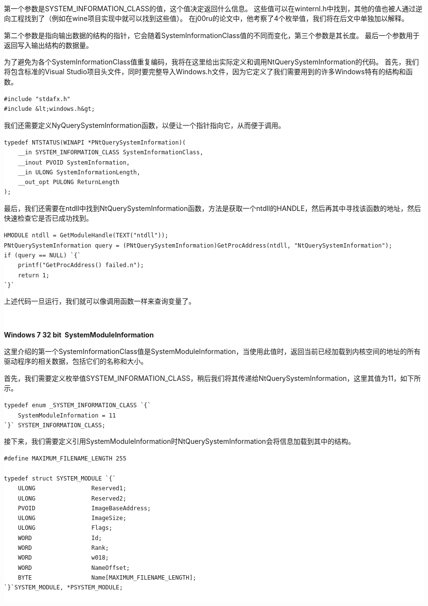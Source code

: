 第一个参数是SYSTEM_INFORMATION_CLASS的值，这个值决定返回什么信息。 这些值可以在winternl.h中找到，其他的值也被人通过逆向工程找到了（例如在wine项目实现中就可以找到这些值）。 在j00ru的论文中，他考察了4个枚举值，我们将在后文中单独加以解释。

第二个参数是指向输出数据的结构的指针，它会随着SystemInformationClass值的不同而变化，第三个参数是其长度。 最后一个参数用于返回写入输出结构的数据量。

为了避免为各个SystemInformationClass值重复编码，我将在这里给出实际定义和调用NtQuerySystemInformation的代码。 首先，我们将包含标准的Visual Studio项目头文件，同时要完整导入Windows.h文件，因为它定义了我们需要用到的许多Windows特有的结构和函数。

```
#include "stdafx.h"
#include &lt;windows.h&gt;
```

我们还需要定义NyQuerySystemInformation函数，以便让一个指针指向它，从而便于调用。

```
typedef NTSTATUS(WINAPI *PNtQuerySystemInformation)(
    __in SYSTEM_INFORMATION_CLASS SystemInformationClass,
    __inout PVOID SystemInformation,
    __in ULONG SystemInformationLength,
    __out_opt PULONG ReturnLength
);
```

最后，我们还需要在ntdll中找到NtQuerySystemInformation函数，方法是获取一个ntdll的HANDLE，然后再其中寻找该函数的地址，然后快速检查它是否已成功找到。

```
HMODULE ntdll = GetModuleHandle(TEXT("ntdll"));
PNtQuerySystemInformation query = (PNtQuerySystemInformation)GetProcAddress(ntdll, "NtQuerySystemInformation");
if (query == NULL) `{`
    printf("GetProcAddress() failed.n");
    return 1;
`}`
```

上述代码一旦运行，我们就可以像调用函数一样来查询变量了。

**<br>**

**Windows 7 32 bit  SystemModuleInformation**

这里介绍的第一个SystemInformationClass值是SystemModuleInformation，当使用此值时，返回当前已经加载到内核空间的地址的所有驱动程序的相关数据，包括它们的名称和大小。

首先，我们需要定义枚举值SYSTEM_INFORMATION_CLASS，稍后我们将其传递给NtQuerySystemInformation，这里其值为11，如下所示。



```
typedef enum _SYSTEM_INFORMATION_CLASS `{`
    SystemModuleInformation = 11
`}` SYSTEM_INFORMATION_CLASS;
```

接下来，我们需要定义引用SystemModuleInformation时NtQuerySystemInformation会将信息加载到其中的结构。

```
#define MAXIMUM_FILENAME_LENGTH 255
 
typedef struct SYSTEM_MODULE `{`
    ULONG                Reserved1;
    ULONG                Reserved2;
    PVOID                ImageBaseAddress;
    ULONG                ImageSize;
    ULONG                Flags;
    WORD                 Id;
    WORD                 Rank;
    WORD                 w018;
    WORD                 NameOffset;
    BYTE                 Name[MAXIMUM_FILENAME_LENGTH];
`}`SYSTEM_MODULE, *PSYSTEM_MODULE;
 
```